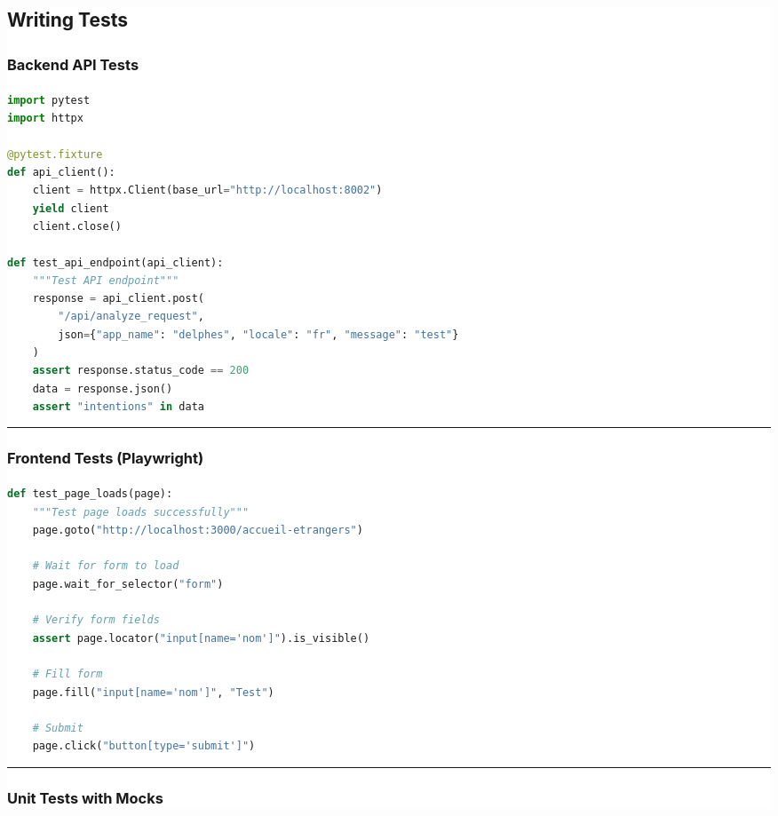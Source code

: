 
## Writing Tests

### Backend API Tests

```python
import pytest
import httpx

@pytest.fixture
def api_client():
    client = httpx.Client(base_url="http://localhost:8002")
    yield client
    client.close()

def test_api_endpoint(api_client):
    """Test API endpoint"""
    response = api_client.post(
        "/api/analyze_request",
        json={"app_name": "delphes", "locale": "fr", "message": "test"}
    )
    assert response.status_code == 200
    data = response.json()
    assert "intentions" in data
```

---

### Frontend Tests (Playwright)

```python
def test_page_loads(page):
    """Test page loads successfully"""
    page.goto("http://localhost:3000/accueil-etrangers")
    
    # Wait for form to load
    page.wait_for_selector("form")
    
    # Verify form fields
    assert page.locator("input[name='nom']").is_visible()
    
    # Fill form
    page.fill("input[name='nom']", "Test")
    
    # Submit
    page.click("button[type='submit']")
```

---

### Unit Tests with Mocks
